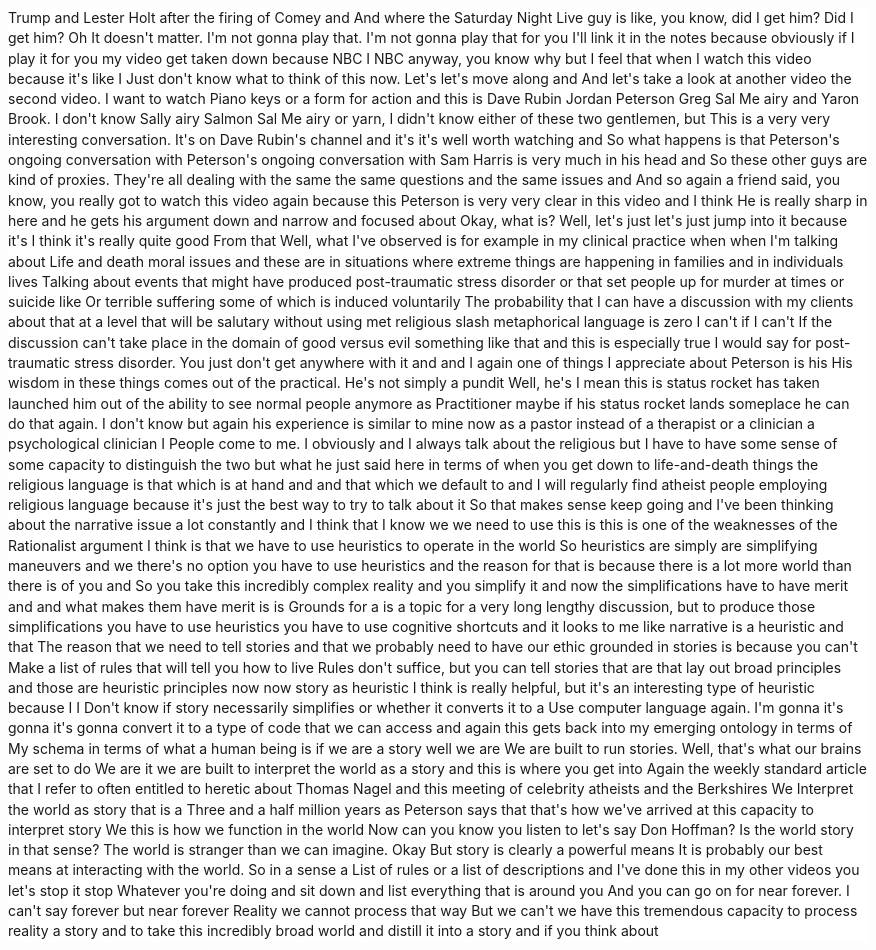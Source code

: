 Trump and Lester Holt after the firing of Comey and And where the Saturday Night Live guy is like, you know, did I get him? Did I get him? Oh It doesn't matter. I'm not gonna play that. I'm not gonna play that for you I'll link it in the notes because obviously if I play it for you my video get taken down because NBC I NBC anyway, you know why but I feel that when I watch this video because it's like I Just don't know what to think of this now. Let's let's move along and And let's take a look at another video the second video. I want to watch Piano keys or a form for action and this is Dave Rubin Jordan Peterson Greg Sal Me airy and Yaron Brook. I don't know Sally airy Salmon Sal Me airy or yarn, I didn't know either of these two gentlemen, but This is a very very interesting conversation. It's on Dave Rubin's channel and it's it's well worth watching and So what happens is that Peterson's ongoing conversation with Peterson's ongoing conversation with Sam Harris is very much in his head and So these other guys are kind of proxies. They're all dealing with the same the same questions and the same issues and And so again a friend said, you know, you really got to watch this video again because this Peterson is very very clear in this video and I think He is really sharp in here and he gets his argument down and narrow and focused about Okay, what is? Well, let's just let's just jump into it because it's I think it's really quite good From that Well, what I've observed is for example in my clinical practice when when I'm talking about Life and death moral issues and these are in situations where extreme things are happening in families and in individuals lives Talking about events that might have produced post-traumatic stress disorder or that set people up for murder at times or suicide like Or terrible suffering some of which is induced voluntarily The probability that I can have a discussion with my clients about that at a level that will be salutary without using met religious slash metaphorical language is zero I can't if I can't If the discussion can't take place in the domain of good versus evil something like that and this is especially true I would say for post-traumatic stress disorder. You just don't get anywhere with it and and I again one of things I appreciate about Peterson is his His wisdom in these things comes out of the practical. He's not simply a pundit Well, he's I mean this is status rocket has taken launched him out of the ability to see normal people anymore as Practitioner maybe if his status rocket lands someplace he can do that again. I don't know but again his experience is similar to mine now as a pastor instead of a therapist or a clinician a psychological clinician I People come to me. I obviously and I always talk about the religious but I have to have some sense of some capacity to distinguish the two but what he just said here in terms of when you get down to life-and-death things the religious language is that which is at hand and and that which we default to and I will regularly find atheist people employing religious language because it's just the best way to try to talk about it So that makes sense keep going and I've been thinking about the narrative issue a lot constantly and I think that I know we we need to use this is this is one of the weaknesses of the Rationalist argument I think is that we have to use heuristics to operate in the world So heuristics are simply are simplifying maneuvers and we there's no option you have to use heuristics and the reason for that is because there is a lot more world than there is of you and So you take this incredibly complex reality and you simplify it and now the simplifications have to have merit and and what makes them have merit is is Grounds for a is a topic for a very long lengthy discussion, but to produce those simplifications you have to use heuristics you have to use cognitive shortcuts and it looks to me like narrative is a heuristic and that The reason that we need to tell stories and that we probably need to have our ethic grounded in stories is because you can't Make a list of rules that will tell you how to live Rules don't suffice, but you can tell stories that are that lay out broad principles and those are heuristic principles now now story as heuristic I think is really helpful, but it's an interesting type of heuristic because I I Don't know if story necessarily simplifies or whether it converts it to a Use computer language again. I'm gonna it's gonna it's gonna convert it to a type of code that we can access and again this gets back into my emerging ontology in terms of My schema in terms of what a human being is if we are a story well we are We are built to run stories. Well, that's what our brains are set to do We are it we are built to interpret the world as a story and this is where you get into Again the weekly standard article that I refer to often entitled to heretic about Thomas Nagel and this meeting of celebrity atheists and the Berkshires We Interpret the world as story that is a Three and a half million years as Peterson says that that's how we've arrived at this capacity to interpret story We this is how we function in the world Now can you know you listen to let's say Don Hoffman? Is the world story in that sense? The world is stranger than we can imagine. Okay But story is clearly a powerful means It is probably our best means at interacting with the world. So in a sense a List of rules or a list of descriptions and I've done this in my other videos you let's stop it stop Whatever you're doing and sit down and list everything that is around you And you can go on for near forever. I can't say forever but near forever Reality we cannot process that way But we can't we have this tremendous capacity to process reality a story and to take this incredibly broad world and distill it into a story and if you think about